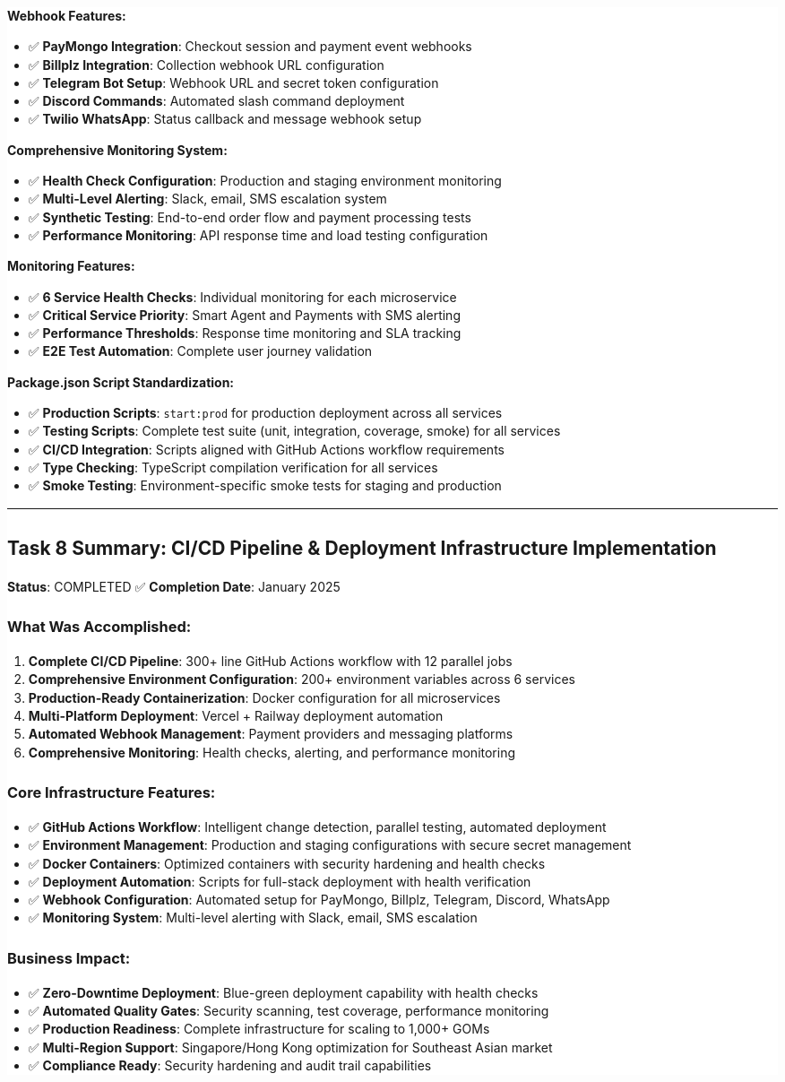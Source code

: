 **Webhook Features:**
- ✅ **PayMongo Integration**: Checkout session and payment event webhooks
- ✅ **Billplz Integration**: Collection webhook URL configuration
- ✅ **Telegram Bot Setup**: Webhook URL and secret token configuration
- ✅ **Discord Commands**: Automated slash command deployment
- ✅ **Twilio WhatsApp**: Status callback and message webhook setup

**Comprehensive Monitoring System:**
- ✅ **Health Check Configuration**: Production and staging environment monitoring
- ✅ **Multi-Level Alerting**: Slack, email, SMS escalation system
- ✅ **Synthetic Testing**: End-to-end order flow and payment processing tests
- ✅ **Performance Monitoring**: API response time and load testing configuration

**Monitoring Features:**
- ✅ **6 Service Health Checks**: Individual monitoring for each microservice
- ✅ **Critical Service Priority**: Smart Agent and Payments with SMS alerting
- ✅ **Performance Thresholds**: Response time monitoring and SLA tracking
- ✅ **E2E Test Automation**: Complete user journey validation

**Package.json Script Standardization:**
- ✅ **Production Scripts**: `start:prod` for production deployment across all services
- ✅ **Testing Scripts**: Complete test suite (unit, integration, coverage, smoke) for all services
- ✅ **CI/CD Integration**: Scripts aligned with GitHub Actions workflow requirements
- ✅ **Type Checking**: TypeScript compilation verification for all services
- ✅ **Smoke Testing**: Environment-specific smoke tests for staging and production

---

## Task 8 Summary: CI/CD Pipeline & Deployment Infrastructure Implementation
**Status**: COMPLETED ✅
**Completion Date**: January 2025

### What Was Accomplished:

1. **Complete CI/CD Pipeline**: 300+ line GitHub Actions workflow with 12 parallel jobs
2. **Comprehensive Environment Configuration**: 200+ environment variables across 6 services
3. **Production-Ready Containerization**: Docker configuration for all microservices
4. **Multi-Platform Deployment**: Vercel + Railway deployment automation
5. **Automated Webhook Management**: Payment providers and messaging platforms
6. **Comprehensive Monitoring**: Health checks, alerting, and performance monitoring

### Core Infrastructure Features:
- ✅ **GitHub Actions Workflow**: Intelligent change detection, parallel testing, automated deployment
- ✅ **Environment Management**: Production and staging configurations with secure secret management
- ✅ **Docker Containers**: Optimized containers with security hardening and health checks
- ✅ **Deployment Automation**: Scripts for full-stack deployment with health verification
- ✅ **Webhook Configuration**: Automated setup for PayMongo, Billplz, Telegram, Discord, WhatsApp
- ✅ **Monitoring System**: Multi-level alerting with Slack, email, SMS escalation

### Business Impact:
- ✅ **Zero-Downtime Deployment**: Blue-green deployment capability with health checks
- ✅ **Automated Quality Gates**: Security scanning, test coverage, performance monitoring
- ✅ **Production Readiness**: Complete infrastructure for scaling to 1,000+ GOMs
- ✅ **Multi-Region Support**: Singapore/Hong Kong optimization for Southeast Asian market
- ✅ **Compliance Ready**: Security hardening and audit trail capabilities

